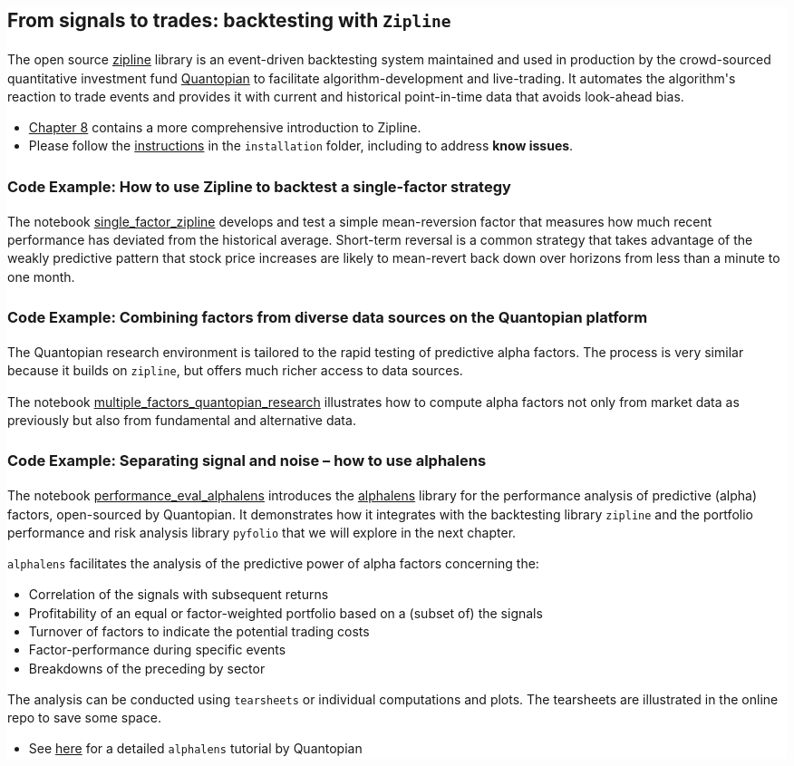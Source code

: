 ## From signals to trades: backtesting with `Zipline`

The open source [zipline](http://www.zipline.io/index.html) library is an event-driven backtesting system maintained and used in production by the crowd-sourced quantitative investment fund [Quantopian](https://www.quantopian.com/) to facilitate algorithm-development and live-trading. It automates the algorithm's reaction to trade events and provides it with current and historical point-in-time data that avoids look-ahead bias.

- [Chapter 8](../08_ml4t_workflow) contains a more comprehensive introduction to Zipline.
- Please follow the [instructions](../installation) in the `installation` folder, including to address **know issues**.

### Code Example: How to use Zipline to backtest a single-factor strategy

The notebook [single_factor_zipline](04_single_factor_zipline.ipynb) develops and test a simple mean-reversion factor that measures how much recent performance has deviated from the historical average. Short-term reversal is a common strategy that takes advantage of the weakly predictive pattern that stock price increases are likely to mean-revert back down over horizons from less than a minute to one month.

### Code Example: Combining factors from diverse data sources on the Quantopian platform

The Quantopian research environment is tailored to the rapid testing of predictive alpha factors. The process is very similar because it builds on `zipline`, but offers much richer access to data sources. 

The notebook [multiple_factors_quantopian_research](05_multiple_factors_quantopian_research.ipynb) illustrates how to compute alpha factors not only from market data as previously but also from fundamental and alternative data.
    
### Code Example: Separating signal and noise – how to use alphalens

The notebook [performance_eval_alphalens](06_performance_eval_alphalens.ipynb) introduces the [alphalens](http://quantopian.github.io/alphalens/) library for the performance analysis of predictive (alpha) factors, open-sourced by Quantopian. It demonstrates how it integrates with the backtesting library `zipline` and the portfolio performance and risk analysis library `pyfolio` that we will explore in the next chapter.

`alphalens` facilitates the analysis of the predictive power of alpha factors concerning the:
- Correlation of the signals with subsequent returns
- Profitability of an equal or factor-weighted portfolio based on a (subset of) the signals
- Turnover of factors to indicate the potential trading costs
- Factor-performance during specific events
- Breakdowns of the preceding by sector

The analysis can be conducted using `tearsheets` or individual computations and plots. The tearsheets are illustrated in the online repo to save some space.

- See [here](https://github.com/quantopian/alphalens/blob/master/alphalens/examples/alphalens_tutorial_on_quantopian.ipynb) for a detailed `alphalens` tutorial by Quantopian

